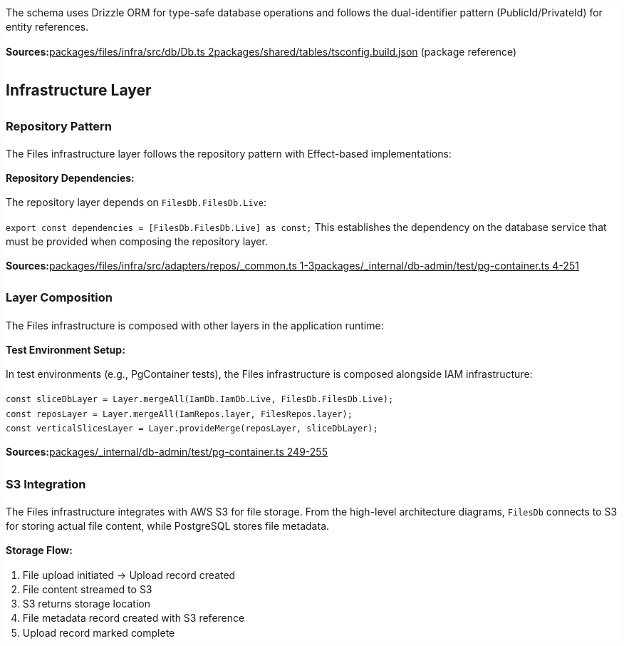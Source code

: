 The schema uses Drizzle ORM for type-safe database operations and follows the dual-identifier pattern (PublicId/PrivateId) for entity references.

**Sources:**[packages/files/infra/src/db/Db.ts 2](https://github.com/kriegcloud/beep-effect/blob/b64126f6/packages/files/infra/src/db/Db.ts#L2-L2)[packages/shared/tables/tsconfig.build.json](https://github.com/kriegcloud/beep-effect/blob/b64126f6/packages/shared/tables/tsconfig.build.json) (package reference)

Infrastructure Layer
--------------------

### Repository Pattern

The Files infrastructure layer follows the repository pattern with Effect-based implementations:

**Repository Dependencies:**

The repository layer depends on `FilesDb.FilesDb.Live`:

`export const dependencies = [FilesDb.FilesDb.Live] as const;`
This establishes the dependency on the database service that must be provided when composing the repository layer.

**Sources:**[packages/files/infra/src/adapters/repos/_common.ts 1-3](https://github.com/kriegcloud/beep-effect/blob/b64126f6/packages/files/infra/src/adapters/repos/_common.ts#L1-L3)[packages/_internal/db-admin/test/pg-container.ts 4-251](https://github.com/kriegcloud/beep-effect/blob/b64126f6/packages/_internal/db-admin/test/pg-container.ts#L4-L251)

### Layer Composition

The Files infrastructure is composed with other layers in the application runtime:

**Test Environment Setup:**

In test environments (e.g., PgContainer tests), the Files infrastructure is composed alongside IAM infrastructure:

```
const sliceDbLayer = Layer.mergeAll(IamDb.IamDb.Live, FilesDb.FilesDb.Live);
const reposLayer = Layer.mergeAll(IamRepos.layer, FilesRepos.layer);
const verticalSlicesLayer = Layer.provideMerge(reposLayer, sliceDbLayer);
```

**Sources:**[packages/_internal/db-admin/test/pg-container.ts 249-255](https://github.com/kriegcloud/beep-effect/blob/b64126f6/packages/_internal/db-admin/test/pg-container.ts#L249-L255)

### S3 Integration

The Files infrastructure integrates with AWS S3 for file storage. From the high-level architecture diagrams, `FilesDb` connects to S3 for storing actual file content, while PostgreSQL stores file metadata.

**Storage Flow:**

1.   File upload initiated → Upload record created
2.   File content streamed to S3
3.   S3 returns storage location
4.   File metadata record created with S3 reference
5.   Upload record marked complete
